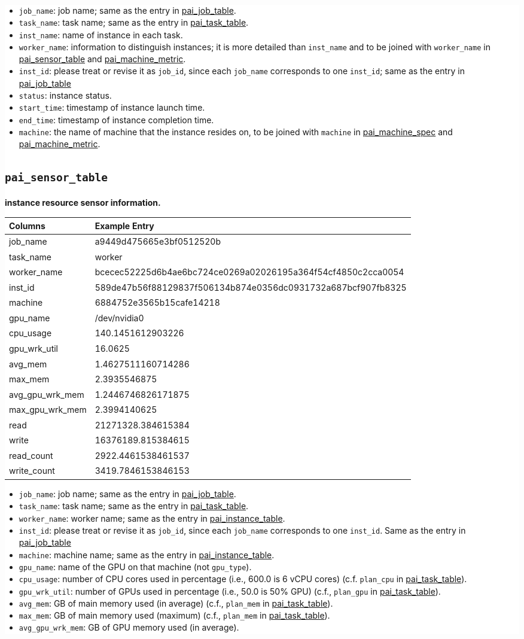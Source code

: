 - `job_name`: job name; same as the entry in [pai_job_table](#pai_job_table).
- `task_name`: task name; same as the entry in [pai_task_table](#pai_task_table).
- `inst_name`: name of instance in each task.
- `worker_name`: information to distinguish instances; it is more detailed than `inst_name` and to be joined with `worker_name` in [pai_sensor_table](#pai_sensor_table) and [pai_machine_metric](#pai_machine_metric).
- `inst_id`: please treat or revise it as `job_id`, since each `job_name` corresponds to one `inst_id`; same as the entry in [pai_job_table](#pai_job_table)
- `status`: instance status.
- `start_time`: timestamp of instance launch time.
- `end_time`: timestamp of instance completion time.
- `machine`: the name of machine that the instance resides on, to be joined with `machine` in [pai_machine_spec](##pai_machine_spec) and [pai_machine_metric](#pai_machine_metric).

## `pai_sensor_table`

**instance resource sensor information.**

| Columns         | Example Entry                                                |
|:----------------|:-------------------------------------------------------------|
| job_name        | a9449d475665e3bf0512520b                                     |
| task_name       | worker                                                       |
| worker_name     | bcecec52225d6b4ae6bc724ce0269a02026195a364f54cf4850c2cca0054 |
| inst_id         | 589de47b56f88129837f506134b874e0356dc0931732a687bcf907fb8325 |
| machine         | 6884752e3565b15cafe14218                                     |
| gpu_name        | /dev/nvidia0                                                 |
| cpu_usage       | 140.1451612903226                                            |
| gpu_wrk_util    | 16.0625                                                      |
| avg_mem         | 1.4627511160714286                                           |
| max_mem         | 2.3935546875                                                 |
| avg_gpu_wrk_mem | 1.2446746826171875                                           |
| max_gpu_wrk_mem | 2.3994140625                                                 |
| read            | 21271328.384615384                                           |
| write           | 16376189.815384615                                           |
| read_count      | 2922.4461538461537                                           |
| write_count     | 3419.7846153846153                                           |

- `job_name`: job name; same as the entry in [pai_job_table](#pai_job_table).
- `task_name`: task name; same as the entry in [pai_task_table](#pai_task_table).
- `worker_name`: worker name; same as the entry in [pai_instance_table](#pai_instance_table).
- `inst_id`: please treat or revise it as `job_id`, since each `job_name` corresponds to one `inst_id`. Same as the entry in [pai_job_table](#pai_job_table)
- `machine`: machine name; same as the entry in [pai_instance_table](#pai_instance_table).
- `gpu_name`: name of the GPU on that machine (not `gpu_type`).
- `cpu_usage`: number of CPU cores used in percentage (i.e., 600.0 is 6 vCPU cores) (c.f. `plan_cpu` in [pai_task_table](#pai_task_table)).
- `gpu_wrk_util`: number of GPUs used in percentage (i.e., 50.0 is 50% GPU) (c.f., `plan_gpu` in [pai_task_table](#pai_task_table)).
- `avg_mem`: GB of main memory used (in average) (c.f., `plan_mem` in [pai_task_table](#pai_task_table)).
- `max_mem`: GB of main memory used (maximum) (c.f., `plan_mem` in [pai_task_table](#pai_task_table)).
- `avg_gpu_wrk_mem`: GB of GPU memory used (in average).